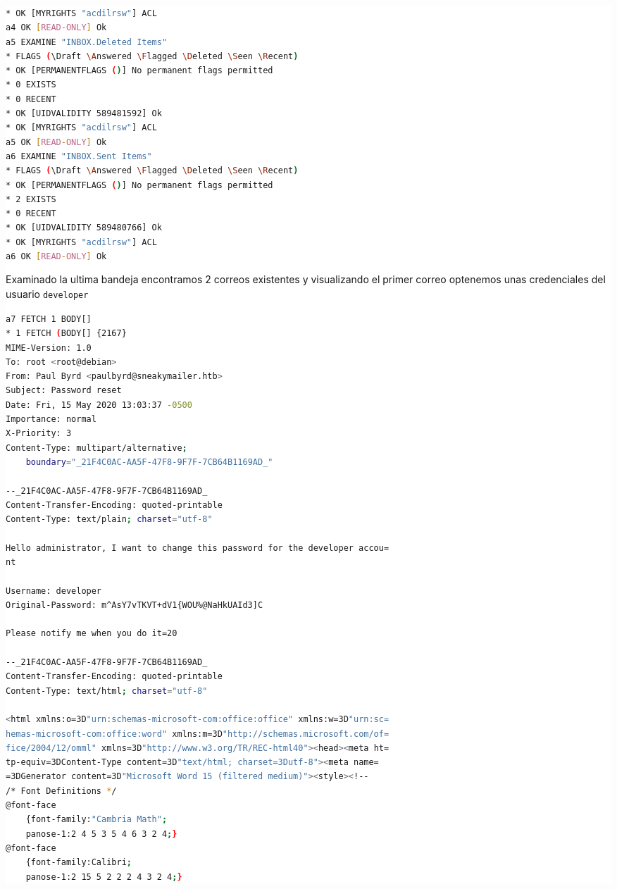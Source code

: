 ```bash
* OK [MYRIGHTS "acdilrsw"] ACL
a4 OK [READ-ONLY] Ok
a5 EXAMINE "INBOX.Deleted Items"
* FLAGS (\Draft \Answered \Flagged \Deleted \Seen \Recent)
* OK [PERMANENTFLAGS ()] No permanent flags permitted
* 0 EXISTS
* 0 RECENT
* OK [UIDVALIDITY 589481592] Ok
* OK [MYRIGHTS "acdilrsw"] ACL
a5 OK [READ-ONLY] Ok
a6 EXAMINE "INBOX.Sent Items"
* FLAGS (\Draft \Answered \Flagged \Deleted \Seen \Recent)
* OK [PERMANENTFLAGS ()] No permanent flags permitted
* 2 EXISTS
* 0 RECENT
* OK [UIDVALIDITY 589480766] Ok
* OK [MYRIGHTS "acdilrsw"] ACL
a6 OK [READ-ONLY] Ok
```

Examinado la ultima bandeja encontramos 2 correos existentes y visualizando el primer correo optenemos unas credenciales del usuario `developer`

```bash
a7 FETCH 1 BODY[]
* 1 FETCH (BODY[] {2167}
MIME-Version: 1.0
To: root <root@debian>
From: Paul Byrd <paulbyrd@sneakymailer.htb>
Subject: Password reset
Date: Fri, 15 May 2020 13:03:37 -0500
Importance: normal
X-Priority: 3
Content-Type: multipart/alternative;
	boundary="_21F4C0AC-AA5F-47F8-9F7F-7CB64B1169AD_"

--_21F4C0AC-AA5F-47F8-9F7F-7CB64B1169AD_
Content-Transfer-Encoding: quoted-printable
Content-Type: text/plain; charset="utf-8"

Hello administrator, I want to change this password for the developer accou=
nt

Username: developer
Original-Password: m^AsY7vTKVT+dV1{WOU%@NaHkUAId3]C

Please notify me when you do it=20

--_21F4C0AC-AA5F-47F8-9F7F-7CB64B1169AD_
Content-Transfer-Encoding: quoted-printable
Content-Type: text/html; charset="utf-8"

<html xmlns:o=3D"urn:schemas-microsoft-com:office:office" xmlns:w=3D"urn:sc=
hemas-microsoft-com:office:word" xmlns:m=3D"http://schemas.microsoft.com/of=
fice/2004/12/omml" xmlns=3D"http://www.w3.org/TR/REC-html40"><head><meta ht=
tp-equiv=3DContent-Type content=3D"text/html; charset=3Dutf-8"><meta name=
=3DGenerator content=3D"Microsoft Word 15 (filtered medium)"><style><!--
/* Font Definitions */
@font-face
	{font-family:"Cambria Math";
	panose-1:2 4 5 3 5 4 6 3 2 4;}
@font-face
	{font-family:Calibri;
	panose-1:2 15 5 2 2 2 4 3 2 4;}
```